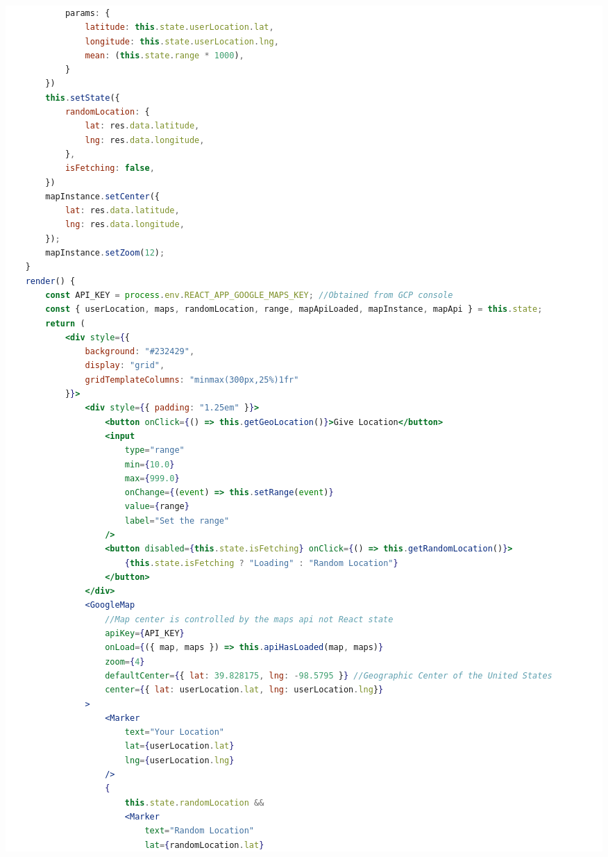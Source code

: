 ```jsx
			params: {
				latitude: this.state.userLocation.lat,
				longitude: this.state.userLocation.lng,
				mean: (this.state.range * 1000),
			}
		})
		this.setState({
			randomLocation: {
				lat: res.data.latitude,
				lng: res.data.longitude,
			},
			isFetching: false,
		})
		mapInstance.setCenter({
			lat: res.data.latitude,
			lng: res.data.longitude,
		});
		mapInstance.setZoom(12);
	}
	render() {
		const API_KEY = process.env.REACT_APP_GOOGLE_MAPS_KEY; //Obtained from GCP console
		const { userLocation, maps, randomLocation, range, mapApiLoaded, mapInstance, mapApi } = this.state;
		return (
            <div style={{
                background: "#232429",
                display: "grid",
                gridTemplateColumns: "minmax(300px,25%)1fr"
            }}>
                <div style={{ padding: "1.25em" }}>
                    <button onClick={() => this.getGeoLocation()}>Give Location</button>
                    <input
                        type="range"
                        min={10.0}
                        max={999.0}
                        onChange={(event) => this.setRange(event)}
                        value={range}
                        label="Set the range"
                    />
                    <button disabled={this.state.isFetching} onClick={() => this.getRandomLocation()}>
                        {this.state.isFetching ? "Loading" : "Random Location"}
                    </button>
                </div>
                <GoogleMap
                    //Map center is controlled by the maps api not React state
                    apiKey={API_KEY}
                    onLoad={({ map, maps }) => this.apiHasLoaded(map, maps)}
                    zoom={4}
                    defaultCenter={{ lat: 39.828175, lng: -98.5795 }} //Geographic Center of the United States
                    center={{ lat: userLocation.lat, lng: userLocation.lng}}
                >
                    <Marker
                        text="Your Location"
                        lat={userLocation.lat}
                        lng={userLocation.lng}
                    />
                    {
                        this.state.randomLocation &&
                        <Marker
                            text="Random Location"
                            lat={randomLocation.lat}
```